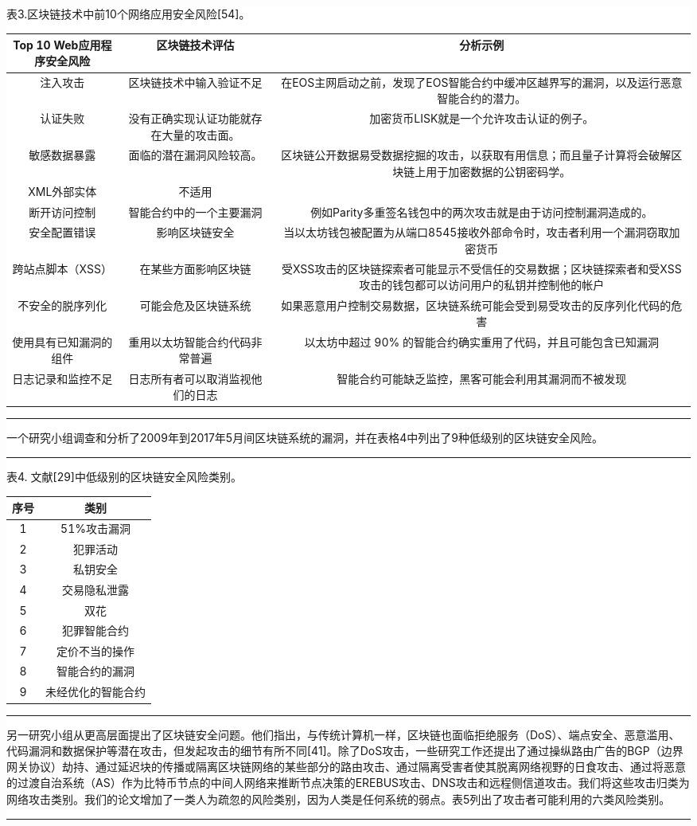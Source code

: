 表3.区块链技术中前10个网络应用安全风险[54]。

|  Top 10 Web应用程序安全风险  | 区块链技术评估 |  分析示例  |
|:------:|:------:|:------:|
|  注入攻击  |  区块链技术中输入验证不足  |  在EOS主网启动之前，发现了EOS智能合约中缓冲区越界写的漏洞，以及运行恶意智能合约的潜力。  | 
|  认证失败  |  没有正确实现认证功能就存在大量的攻击面。  |  加密货币LISK就是一个允许攻击认证的例子。  |
|  敏感数据暴露  |  面临的潜在漏洞风险较高。  |  区块链公开数据易受数据挖掘的攻击，以获取有用信息；而且量子计算将会破解区块链上用于加密数据的公钥密码学。  | 
|  XML外部实体  |  不适用  |   |
|  断开访问控制  |  智能合约中的一个主要漏洞  |  例如Parity多重签名钱包中的两次攻击就是由于访问控制漏洞造成的。  |
|  安全配置错误  |  影响区块链安全  |  当以太坊钱包被配置为从端口8545接收外部命令时，攻击者利用一个漏洞窃取加密货币  |
|  跨站点脚本（XSS）  |   在某些方面影响区块链  |  受XSS攻击的区块链探索者可能显示不受信任的交易数据；区块链探索者和受XSS攻击的钱包都可以访问用户的私钥并控制他的帐户  |
|  不安全的脱序列化  |  可能会危及区块链系统  |  如果恶意用户控制交易数据，区块链系统可能会受到易受攻击的反序列化代码的危害  |
|  使用具有已知漏洞的组件  |  重用以太坊智能合约代码非常普遍  |  以太坊中超过 90% 的智能合约确实重用了代码，并且可能包含已知漏洞  |
|  日志记录和监控不足  |  日志所有者可以取消监视他们的日志  |  智能合约可能缺乏监控，黑客可能会利用其漏洞而不被发现  |

---

一个研究小组调查和分析了2009年到2017年5月间区块链系统的漏洞，并在表格4中列出了9种低级别的区块链安全风险。

---
表4. 文献[29]中低级别的区块链安全风险类别。

|  序号  |  类别  | 
|:-----:|:-----:|
|  1  |  51%攻击漏洞  |
|  2  |  犯罪活动  | 
|  3  |  私钥安全  | 
|  4  |  交易隐私泄露  |  
|  5  |  双花  |  
|  6  |  犯罪智能合约   |  
|  7  |  定价不当的操作  |  
|  8  |  智能合约的漏洞   |  
|  9  |  未经优化的智能合约   |  


---

另一研究小组从更高层面提出了区块链安全问题。他们指出，与传统计算机一样，区块链也面临拒绝服务（DoS）、端点安全、恶意滥用、代码漏洞和数据保护等潜在攻击，但发起攻击的细节有所不同[41]。除了DoS攻击，一些研究工作还提出了通过操纵路由广告的BGP（边界网关协议）劫持、通过延迟块的传播或隔离区块链网络的某些部分的路由攻击、通过隔离受害者使其脱离网络视野的日食攻击、通过将恶意的过渡自治系统（AS）作为比特币节点的中间人网络来推断节点决策的EREBUS攻击、DNS攻击和远程侧信道攻击。我们将这些攻击归类为网络攻击类别。我们的论文增加了一类人为疏忽的风险类别，因为人类是任何系统的弱点。表5列出了攻击者可能利用的六类风险类别。

---